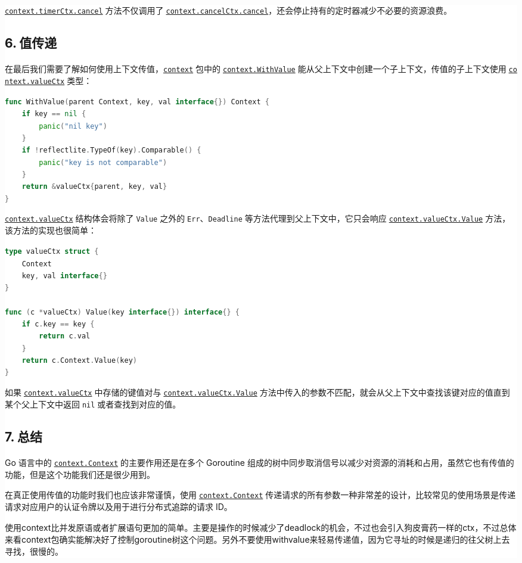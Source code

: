 ```go
```

[`context.timerCtx.cancel`](https://draveness.me/golang/tree/context.timerCtx.cancel) 方法不仅调用了 [`context.cancelCtx.cancel`](https://draveness.me/golang/tree/context.cancelCtx.cancel)，还会停止持有的定时器减少不必要的资源浪费。

##  6. <a name='-1'></a>值传递

在最后我们需要了解如何使用上下文传值，[`context`](https://github.com/golang/go/tree/master/src/context) 包中的 [`context.WithValue`](https://draveness.me/golang/tree/context.WithValue) 能从父上下文中创建一个子上下文，传值的子上下文使用 [`context.valueCtx`](https://draveness.me/golang/tree/context.valueCtx) 类型：

```go
func WithValue(parent Context, key, val interface{}) Context {
	if key == nil {
		panic("nil key")
	}
	if !reflectlite.TypeOf(key).Comparable() {
		panic("key is not comparable")
	}
	return &valueCtx{parent, key, val}
}
```

[`context.valueCtx`](https://draveness.me/golang/tree/context.valueCtx) 结构体会将除了 `Value` 之外的 `Err`、`Deadline` 等方法代理到父上下文中，它只会响应 [`context.valueCtx.Value`](https://draveness.me/golang/tree/context.valueCtx.Value) 方法，该方法的实现也很简单：

```go
type valueCtx struct {
	Context
	key, val interface{}
}

func (c *valueCtx) Value(key interface{}) interface{} {
	if c.key == key {
		return c.val
	}
	return c.Context.Value(key)
}
```

如果 [`context.valueCtx`](https://draveness.me/golang/tree/context.valueCtx) 中存储的键值对与 [`context.valueCtx.Value`](https://draveness.me/golang/tree/context.valueCtx.Value) 方法中传入的参数不匹配，就会从父上下文中查找该键对应的值直到某个父上下文中返回 `nil` 或者查找到对应的值。

##  7. <a name='-1'></a>总结

Go 语言中的 [`context.Context`](https://draveness.me/golang/tree/context.Context) 的主要作用还是在多个 Goroutine 组成的树中同步取消信号以减少对资源的消耗和占用，虽然它也有传值的功能，但是这个功能我们还是很少用到。

在真正使用传值的功能时我们也应该非常谨慎，使用 [`context.Context`](https://draveness.me/golang/tree/context.Context) 传递请求的所有参数一种非常差的设计，比较常见的使用场景是传递请求对应用户的认证令牌以及用于进行分布式追踪的请求 ID。

使用context比并发原语或者扩展语句更加的简单。主要是操作的时候减少了deadlock的机会，不过也会引入狗皮膏药一样的ctx，不过总体来看context包确实能解决好了控制goroutine树这个问题。另外不要使用withvalue来轻易传递值，因为它寻址的时候是递归的往父树上去寻找，很慢的。